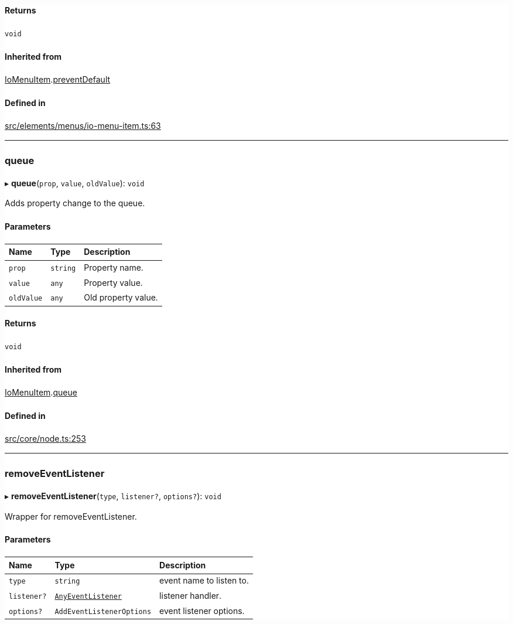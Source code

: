 #### Returns

`void`

#### Inherited from

[IoMenuItem](IoMenuItem.md).[preventDefault](IoMenuItem.md#preventdefault)

#### Defined in

[src/elements/menus/io-menu-item.ts:63](https://github.com/io-gui/io/blob/main/src/elements/menus/io-menu-item.ts#L63)

___

### queue

▸ **queue**(`prop`, `value`, `oldValue`): `void`

Adds property change to the queue.

#### Parameters

| Name | Type | Description |
| :------ | :------ | :------ |
| `prop` | `string` | Property name. |
| `value` | `any` | Property value. |
| `oldValue` | `any` | Old property value. |

#### Returns

`void`

#### Inherited from

[IoMenuItem](IoMenuItem.md).[queue](IoMenuItem.md#queue)

#### Defined in

[src/core/node.ts:253](https://github.com/io-gui/io/blob/main/src/core/node.ts#L253)

___

### removeEventListener

▸ **removeEventListener**(`type`, `listener?`, `options?`): `void`

Wrapper for removeEventListener.

#### Parameters

| Name | Type | Description |
| :------ | :------ | :------ |
| `type` | `string` | event name to listen to. |
| `listener?` | [`AnyEventListener`](../README.md#anyeventlistener) | listener handler. |
| `options?` | `AddEventListenerOptions` | event listener options. |
